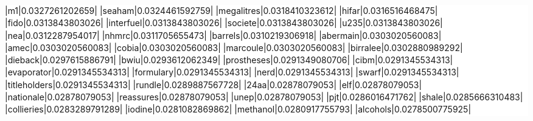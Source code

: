 |m1|0.0327261202659|
|seaham|0.0324461592759|
|megalitres|0.0318410323612|
|hifar|0.0316516468475|
|fido|0.0313843803026|
|interfuel|0.0313843803026|
|societe|0.0313843803026|
|u235|0.0313843803026|
|nea|0.0312287954017|
|nhmrc|0.0311705655473|
|barrels|0.0310219306918|
|abermain|0.0303020560083|
|amec|0.0303020560083|
|cobia|0.0303020560083|
|marcoule|0.0303020560083|
|birralee|0.0302880989292|
|dieback|0.0297615886791|
|bwiu|0.0293612062349|
|prostheses|0.0291349080706|
|cibm|0.0291345534313|
|evaporator|0.0291345534313|
|formulary|0.0291345534313|
|nerd|0.0291345534313|
|swarf|0.0291345534313|
|titleholders|0.0291345534313|
|rundle|0.0289887567728|
|24aa|0.02878079053|
|elf|0.02878079053|
|nationale|0.02878079053|
|reassures|0.02878079053|
|unep|0.02878079053|
|pjt|0.0286016471762|
|shale|0.0285666310483|
|collieries|0.0283289791289|
|iodine|0.0281082869862|
|methanol|0.0280917755793|
|alcohols|0.0278500775925|